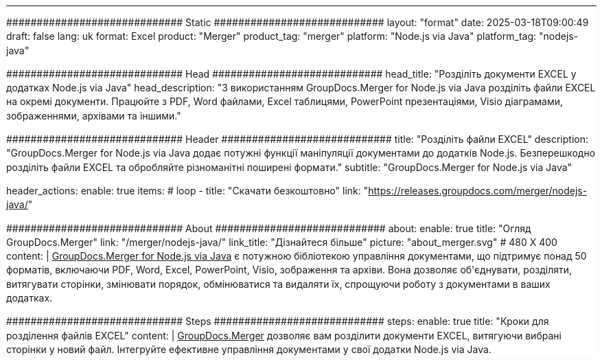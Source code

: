 
---
############################# Static ############################
layout: "format"
date:  2025-03-18T09:00:49
draft: false
lang: uk
format: Excel
product: "Merger"
product_tag: "merger"
platform: "Node.js via Java"
platform_tag: "nodejs-java"

############################# Head ############################
head_title: "Розділіть документи EXCEL у додатках Node.js via Java"
head_description: "З використанням GroupDocs.Merger for Node.js via Java розділіть файли EXCEL на окремі документи. Працюйте з PDF, Word файлами, Excel таблицями, PowerPoint презентаціями, Visio діаграмами, зображеннями, архівами та іншими."

############################# Header ############################
title: "Розділіть файли EXCEL" 
description: "GroupDocs.Merger for Node.js via Java додає потужні функції маніпуляції документами до додатків Node.js. Безперешкодно розділіть файли EXCEL та обробляйте різноманітні поширені формати."
subtitle: "GroupDocs.Merger for Node.js via Java" 

header_actions:
  enable: true
  items:
    #  loop
    - title: "Скачати безкоштовно"
      link: "https://releases.groupdocs.com/merger/nodejs-java/"
      
############################# About ############################
about:
    enable: true
    title: "Огляд GroupDocs.Merger"
    link: "/merger/nodejs-java/"
    link_title: "Дізнайтеся більше"
    picture: "about_merger.svg" # 480 X 400
    content: |
       [GroupDocs.Merger for Node.js via Java](/merger/nodejs-java/) є потужною бібліотекою управління документами, що підтримує понад 50 форматів, включаючи PDF, Word, Excel, PowerPoint, Visio, зображення та архіви. Вона дозволяє об'єднувати, розділяти, витягувати сторінки, змінювати порядок, обмінюватися та видаляти їх, спрощуючи роботу з документами в ваших додатках.

############################# Steps ############################
steps:
    enable: true
    title: "Кроки для розділення файлів EXCEL"
    content: |
      [GroupDocs.Merger](/merger/nodejs-java/) дозволяє вам розділити документи EXCEL, витягуючи вибрані сторінки у новий файл. Інтегруйте ефективне управління документами у свої додатки Node.js via Java.
      